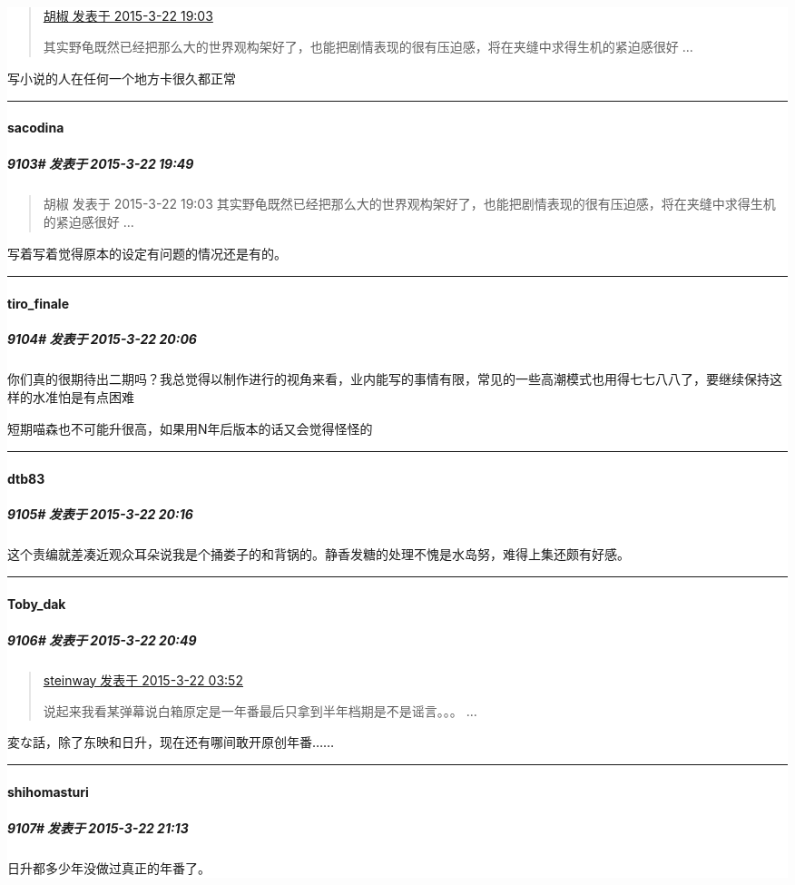 
<blockquote><a href="httphttps://bbs.saraba1st.com/2b/forum.php?mod=redirect&amp;goto=findpost&amp;pid=28428351&amp;ptid=1047378" target="_blank">胡椒 发表于 2015-3-22 19:03</a>

其实野龟既然已经把那么大的世界观构架好了，也能把剧情表现的很有压迫感，将在夹缝中求得生机的紧迫感很好 ...</blockquote>
写小说的人在任何一个地方卡很久都正常


-----

####  sacodina  
##### 9103#       发表于 2015-3-22 19:49


<blockquote>胡椒 发表于 2015-3-22 19:03
其实野龟既然已经把那么大的世界观构架好了，也能把剧情表现的很有压迫感，将在夹缝中求得生机的紧迫感很好 ...</blockquote>
写着写着觉得原本的设定有问题的情况还是有的。


-----

####  tiro_finale  
##### 9104#       发表于 2015-3-22 20:06


你们真的很期待出二期吗？我总觉得以制作进行的视角来看，业内能写的事情有限，常见的一些高潮模式也用得七七八八了，要继续保持这样的水准怕是有点困难

短期喵森也不可能升很高，如果用N年后版本的话又会觉得怪怪的


-----

####  dtb83  
##### 9105#       发表于 2015-3-22 20:16


这个责编就差凑近观众耳朵说我是个捅娄子的和背锅的。静香发糖的处理不愧是水岛努，难得上集还颇有好感。


-----

####  Toby_dak  
##### 9106#       发表于 2015-3-22 20:49


<blockquote><a href="httphttps://bbs.saraba1st.com/2b/forum.php?mod=redirect&amp;goto=findpost&amp;pid=28423099&amp;ptid=1047378" target="_blank">steinway 发表于 2015-3-22 03:52</a>

说起来我看某弹幕说白箱原定是一年番最后只拿到半年档期是不是谣言。。。 ...</blockquote>
変な話，除了东映和日升，现在还有哪间敢开原创年番……


-----

####  shihomasturi  
##### 9107#       发表于 2015-3-22 21:13


日升都多少年没做过真正的年番了。
